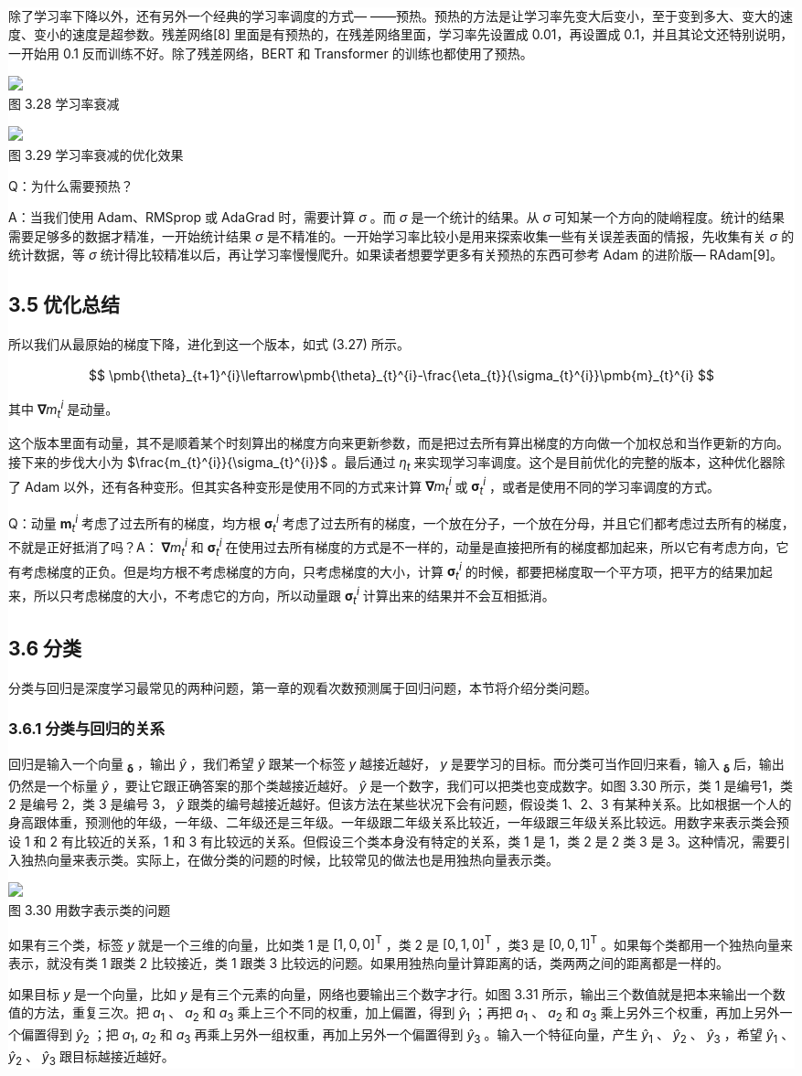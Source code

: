 除了学习率下降以外，还有另外一个经典的学习率调度的方式— ——预热。预热的方法是让学习率先变大后变小，至于变到多大、变大的速度、变小的速度是超参数。残差网络[8] 里面是有预热的，在残差网络里面，学习率先设置成 0.01，再设置成 0.1，并且其论文还特别说明，一开始用 0.1 反而训练不好。除了残差网络，BERT 和 Transformer 的训练也都使用了预热。  

![](https://cdn.jsdelivr.net/gh/makaspacex/PictureZone@main/libs/leedl/images/41926a3a4ae2d81bd4c9e56f7f5a0ecfaedd28a92114d7a43937107e28de17f0.jpg)  
图 3.28 学习率衰减  

![](https://cdn.jsdelivr.net/gh/makaspacex/PictureZone@main/libs/leedl/images/5014f17fc43e9a08d81ab698e5e3a9d367e8d47a2c3712b38d9cf86ad986c2c2.jpg)  
图 3.29 学习率衰减的优化效果  

Q：为什么需要预热？  

A：当我们使用 Adam、RMSprop 或 AdaGrad 时，需要计算 $\sigma$ 。而 $\sigma$ 是一个统计的结果。从 $\sigma$ 可知某一个方向的陡峭程度。统计的结果需要足够多的数据才精准，一开始统计结果 $\sigma$ 是不精准的。一开始学习率比较小是用来探索收集一些有关误差表面的情报，先收集有关 $\sigma$ 的统计数据，等 $\sigma$ 统计得比较精准以后，再让学习率慢慢爬升。如果读者想要学更多有关预热的东西可参考 Adam 的进阶版— RAdam[9]。  

## 3.5 优化总结  

所以我们从最原始的梯度下降，进化到这一个版本，如式 (3.27) 所示。  

$$
\pmb{\theta}_{t+1}^{i}\leftarrow\pmb{\theta}_{t}^{i}-\frac{\eta_{t}}{\sigma_{t}^{i}}\pmb{m}_{t}^{i}
$$  

其中 $\mathbf{\nabla}m_{t}^{i}$ 是动量。  

这个版本里面有动量，其不是顺着某个时刻算出的梯度方向来更新参数，而是把过去所有算出梯度的方向做一个加权总和当作更新的方向。接下来的步伐大小为 $\frac{m_{t}^{i}}{\sigma_{t}^{i}}$ 。最后通过 $\eta_{t}$ 来实现学习率调度。这个是目前优化的完整的版本，这种优化器除了 Adam 以外，还有各种变形。但其实各种变形是使用不同的方式来计算 $\mathbf{\nabla}m_{t}^{i}$ 或 $\boldsymbol{\sigma}_{t}^{i}$ ，或者是使用不同的学习率调度的方式。  

Q：动量 $\boldsymbol{m}_{t}^{i}$ 考虑了过去所有的梯度，均方根 $\boldsymbol{\sigma}_{t}^{i}$ 考虑了过去所有的梯度，一个放在分子，一个放在分母，并且它们都考虑过去所有的梯度，不就是正好抵消了吗？A： $\mathbf{\nabla}m_{t}^{i}$ 和 $\boldsymbol{\sigma}_{t}^{i}$ 在使用过去所有梯度的方式是不一样的，动量是直接把所有的梯度都加起来，所以它有考虑方向，它有考虑梯度的正负。但是均方根不考虑梯度的方向，只考虑梯度的大小，计算 $\boldsymbol{\sigma}_{t}^{i}$ 的时候，都要把梯度取一个平方项，把平方的结果加起来，所以只考虑梯度的大小，不考虑它的方向，所以动量跟 ${\boldsymbol{\sigma}}_{t}^{i}$ 计算出来的结果并不会互相抵消。  

## 3.6 分类  

分类与回归是深度学习最常见的两种问题，第一章的观看次数预测属于回归问题，本节将介绍分类问题。  

### 3.6.1 分类与回归的关系  

回归是输入一个向量 $_{\mathbf{\delta}}$ ，输出 $\hat{y}$ ，我们希望 $\hat{y}$ 跟某一个标签 $y$ 越接近越好， $y$ 是要学习的目标。而分类可当作回归来看，输入 $_{\mathbf{\delta}}$ 后，输出仍然是一个标量 $\hat{y}$ ，要让它跟正确答案的那个类越接近越好。 $\hat{y}$ 是一个数字，我们可以把类也变成数字。如图 3.30 所示，类 1 是编号1，类 2 是编号 2，类 3 是编号 3， $\hat{y}$ 跟类的编号越接近越好。但该方法在某些状况下会有问题，假设类 1、2、3 有某种关系。比如根据一个人的身高跟体重，预测他的年级，一年级、二年级还是三年级。一年级跟二年级关系比较近，一年级跟三年级关系比较远。用数字来表示类会预设 1 和 2 有比较近的关系，1 和 3 有比较远的关系。但假设三个类本身没有特定的关系，类 1 是 1，类 2 是 2 类 3 是 3。这种情况，需要引入独热向量来表示类。实际上，在做分类的问题的时候，比较常见的做法也是用独热向量表示类。  

![](https://cdn.jsdelivr.net/gh/makaspacex/PictureZone@main/libs/leedl/images/51b202383a9e22607830f659079ad07027e94f09bcdad9e8833eb5fe120783d8.jpg)  
图 3.30 用数字表示类的问题  

如果有三个类，标签 $y$ 就是一个三维的向量，比如类 1 是 $[1,0,0]^{\mathrm{T}}$ ，类 2 是 $[0,1,0]^{\mathrm{T}}$ ，类3 是 $[0,0,1]^{\mathrm{T}}$ 。如果每个类都用一个独热向量来表示，就没有类 1 跟类 2 比较接近，类 1 跟类 3 比较远的问题。如果用独热向量计算距离的话，类两两之间的距离都是一样的。  

如果目标 $y$ 是一个向量，比如 $y$ 是有三个元素的向量，网络也要输出三个数字才行。如图 3.31 所示，输出三个数值就是把本来输出一个数值的方法，重复三次。把 $a_{1}$ 、 $a_{2}$ 和 $a_{3}$ 乘上三个不同的权重，加上偏置，得到 $\hat{y}_{1}$ ；再把 $a_{1}$ 、 $a_{2}$ 和 $a_{3}$ 乘上另外三个权重，再加上另外一个偏置得到 $\hat{y}_{2}$ ；把 $a_{1},~a_{2}$ 和 $a_{3}$ 再乘上另外一组权重，再加上另外一个偏置得到 $\hat{y}_{3}$ 。输入一个特征向量，产生 $\hat{y}_{1}$ 、 $\hat{y}_{2}$ 、 $\hat{y}_{3}$ ，希望 $\hat{y}_{1}$ 、 $\hat{y}_{2}$ 、 $\hat{y}_{3}$ 跟目标越接近越好。  
